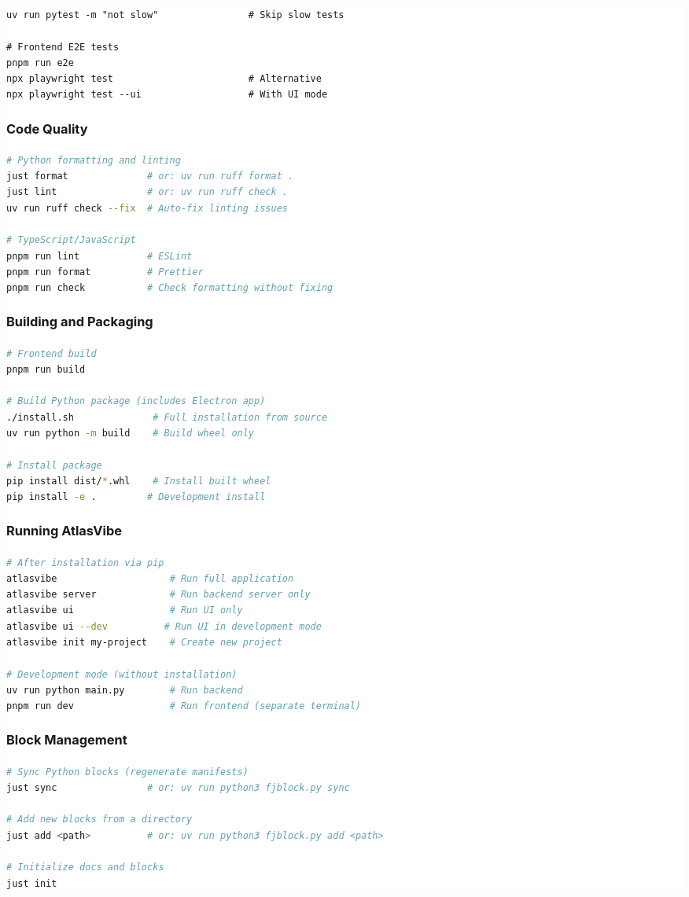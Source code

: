 ```
uv run pytest -m "not slow"                # Skip slow tests

# Frontend E2E tests
pnpm run e2e
npx playwright test                        # Alternative
npx playwright test --ui                   # With UI mode
```

### Code Quality
```bash
# Python formatting and linting
just format              # or: uv run ruff format .
just lint                # or: uv run ruff check .
uv run ruff check --fix  # Auto-fix linting issues

# TypeScript/JavaScript
pnpm run lint            # ESLint
pnpm run format          # Prettier
pnpm run check           # Check formatting without fixing
```



### Building and Packaging
```bash
# Frontend build
pnpm run build

# Build Python package (includes Electron app)
./install.sh              # Full installation from source
uv run python -m build    # Build wheel only

# Install package
pip install dist/*.whl    # Install built wheel
pip install -e .         # Development install
```

### Running AtlasVibe
```bash
# After installation via pip
atlasvibe                    # Run full application
atlasvibe server             # Run backend server only
atlasvibe ui                 # Run UI only
atlasvibe ui --dev          # Run UI in development mode
atlasvibe init my-project    # Create new project

# Development mode (without installation)
uv run python main.py        # Run backend
pnpm run dev                 # Run frontend (separate terminal)
```

### Block Management
```bash
# Sync Python blocks (regenerate manifests)
just sync                # or: uv run python3 fjblock.py sync

# Add new blocks from a directory
just add <path>          # or: uv run python3 fjblock.py add <path>

# Initialize docs and blocks
just init
```
